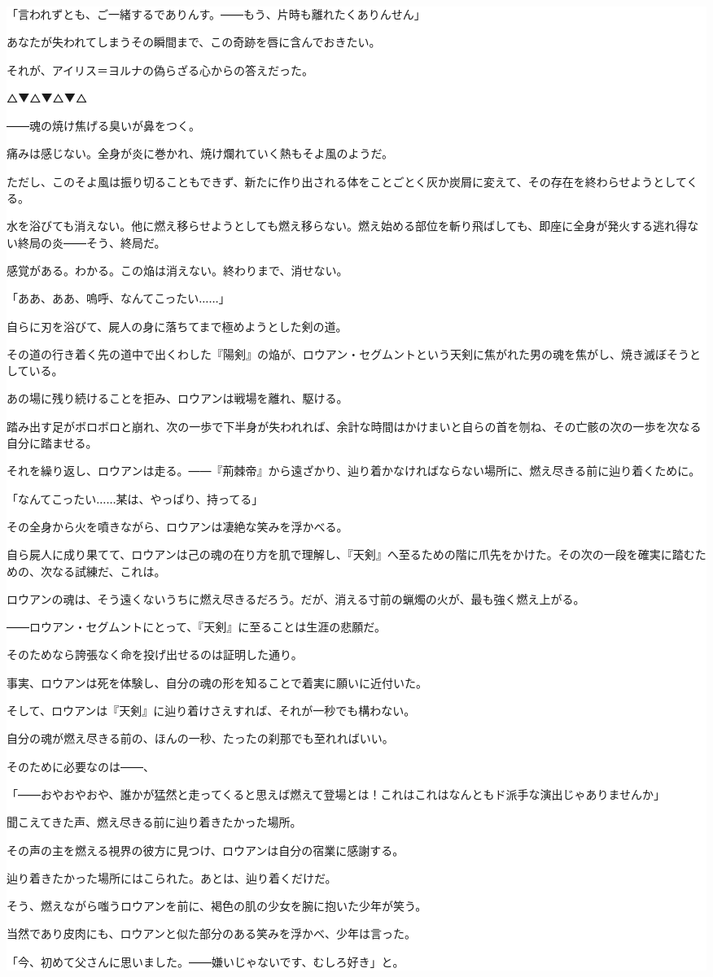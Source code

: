 「言われずとも、ご一緒するでありんす。――もう、片時も離れたくありんせん」

あなたが失われてしまうその瞬間まで、この奇跡を唇に含んでおきたい。

それが、アイリス＝ヨルナの偽らざる心からの答えだった。

△▼△▼△▼△

――魂の焼け焦げる臭いが鼻をつく。

痛みは感じない。全身が炎に巻かれ、焼け爛れていく熱もそよ風のようだ。

ただし、このそよ風は振り切ることもできず、新たに作り出される体をことごとく灰か炭屑に変えて、その存在を終わらせようとしてくる。

水を浴びても消えない。他に燃え移らせようとしても燃え移らない。燃え始める部位を斬り飛ばしても、即座に全身が発火する逃れ得ない終局の炎――そう、終局だ。

感覚がある。わかる。この焔は消えない。終わりまで、消せない。

「ああ、ああ、嗚呼、なんてこったい……」

自らに刃を浴びて、屍人の身に落ちてまで極めようとした剣の道。

その道の行き着く先の道中で出くわした『陽剣』の焔が、ロウアン・セグムントという天剣に焦がれた男の魂を焦がし、焼き滅ぼそうとしている。

あの場に残り続けることを拒み、ロウアンは戦場を離れ、駆ける。

踏み出す足がボロボロと崩れ、次の一歩で下半身が失われれば、余計な時間はかけまいと自らの首を刎ね、その亡骸の次の一歩を次なる自分に踏ませる。

それを繰り返し、ロウアンは走る。――『荊棘帝』から遠ざかり、辿り着かなければならない場所に、燃え尽きる前に辿り着くために。

「なんてこったい……某は、やっぱり、持ってる」

その全身から火を噴きながら、ロウアンは凄絶な笑みを浮かべる。

自ら屍人に成り果てて、ロウアンは己の魂の在り方を肌で理解し、『天剣』へ至るための階に爪先をかけた。その次の一段を確実に踏むための、次なる試練だ、これは。

ロウアンの魂は、そう遠くないうちに燃え尽きるだろう。だが、消える寸前の蝋燭の火が、最も強く燃え上がる。

――ロウアン・セグムントにとって、『天剣』に至ることは生涯の悲願だ。

そのためなら誇張なく命を投げ出せるのは証明した通り。

事実、ロウアンは死を体験し、自分の魂の形を知ることで着実に願いに近付いた。

そして、ロウアンは『天剣』に辿り着けさえすれば、それが一秒でも構わない。

自分の魂が燃え尽きる前の、ほんの一秒、たったの刹那でも至れればいい。

そのために必要なのは――、

「――おやおやおや、誰かが猛然と走ってくると思えば燃えて登場とは！これはこれはなんともド派手な演出じゃありませんか」

聞こえてきた声、燃え尽きる前に辿り着きたかった場所。

その声の主を燃える視界の彼方に見つけ、ロウアンは自分の宿業に感謝する。

辿り着きたかった場所にはこられた。あとは、辿り着くだけだ。

そう、燃えながら嗤うロウアンを前に、褐色の肌の少女を腕に抱いた少年が笑う。

当然であり皮肉にも、ロウアンと似た部分のある笑みを浮かべ、少年は言った。

「今、初めて父さんに思いました。――嫌いじゃないです、むしろ好き」と。


